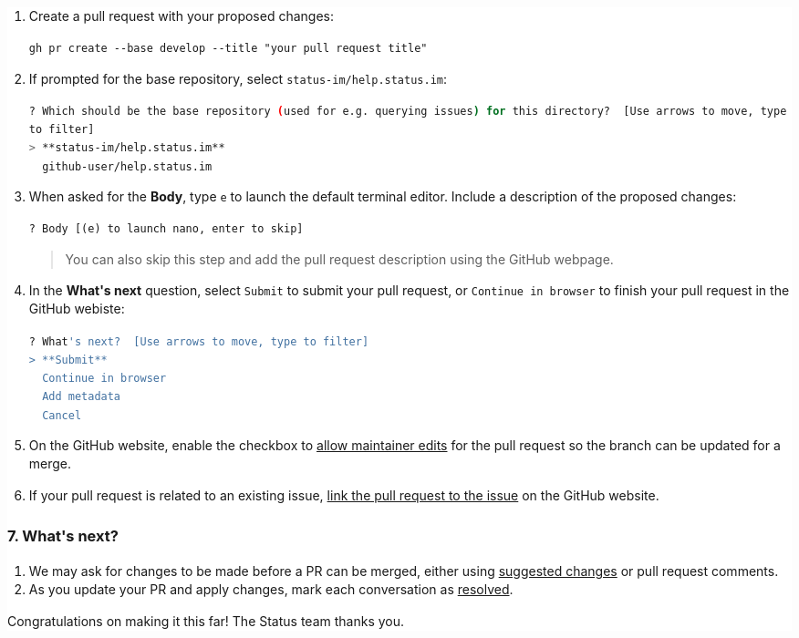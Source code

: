 1. Create a pull request with your proposed changes:
    
    `gh pr create --base develop --title "your pull request title"`
    
1. If prompted for the base repository, select `status-im/help.status.im`:
    
    ```bash
    ? Which should be the base repository (used for e.g. querying issues) for this directory?  [Use arrows to move, type to filter]
    > **status-im/help.status.im**
      github-user/help.status.im
    ```

1. When asked for the **Body**, type `e` to launch the default terminal editor. Include a description of the proposed changes:
    
    `? Body [(e) to launch nano, enter to skip]`
    
    > You can also skip this step and add the pull request description using the GitHub webpage.
    
1. In the **What's next** question, select `Submit` to submit your pull request, or `Continue in browser` to finish your pull request in the GitHub webiste:
    
    ```bash
    ? What's next?  [Use arrows to move, type to filter]
    > **Submit**
      Continue in browser
      Add metadata
      Cancel
    ```
    
1. On the GitHub website, enable the checkbox to [allow maintainer edits](https://docs.github.com/en/github/collaborating-with-issues-and-pull-requests/allowing-changes-to-a-pull-request-branch-created-from-a-fork) for the pull request so the branch can be updated for a merge.
1. If your pull request is related to an existing issue, [link the pull request to the issue](https://docs.github.com/en/issues/tracking-your-work-with-issues/linking-a-pull-request-to-an-issue#manually-linking-a-pull-request-to-an-issue) on the GitHub website.

### 7. What's next?

1. We may ask for changes to be made before a PR can be merged, either using [suggested changes](https://docs.github.com/en/github/collaborating-with-issues-and-pull-requests/incorporating-feedback-in-your-pull-request) or pull request comments.
1. As you update your PR and apply changes, mark each conversation as [resolved](https://docs.github.com/en/github/collaborating-with-issues-and-pull-requests/commenting-on-a-pull-request#resolving-conversations).

Congratulations on making it this far! The Status team thanks you.
